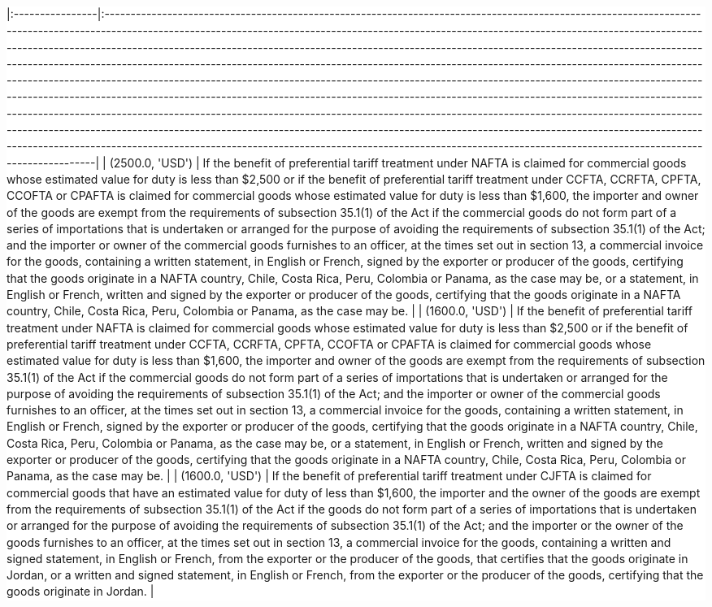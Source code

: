 |:----------------|:-------------------------------------------------------------------------------------------------------------------------------------------------------------------------------------------------------------------------------------------------------------------------------------------------------------------------------------------------------------------------------------------------------------------------------------------------------------------------------------------------------------------------------------------------------------------------------------------------------------------------------------------------------------------------------------------------------------------------------------------------------------------------------------------------------------------------------------------------------------------------------------------------------------------------------------------------------------------------------------------------------------------------------------------------------------------------------------------------------------------------------------------------------------------------------------------------------------------------------------------|
| (2500.0, 'USD') | If the benefit of preferential tariff treatment under NAFTA is claimed for commercial goods whose estimated value for duty is less than $2,500 or if the benefit of preferential tariff treatment under CCFTA, CCRFTA, CPFTA, CCOFTA or CPAFTA is claimed for commercial goods whose estimated value for duty is less than $1,600, the importer and owner of the goods are exempt from the requirements of subsection 35.1(1) of the Act if the commercial goods do not form part of a series of importations that is undertaken or arranged for the purpose of avoiding the requirements of subsection 35.1(1) of the Act; and the importer or owner of the commercial goods furnishes to an officer, at the times set out in section 13, a commercial invoice for the goods, containing a written statement, in English or French, signed by the exporter or producer of the goods, certifying that the goods originate in a NAFTA country, Chile, Costa Rica, Peru, Colombia or Panama, as the case may be, or a statement, in English or French, written and signed by the exporter or producer of the goods, certifying that the goods originate in a NAFTA country, Chile, Costa Rica, Peru, Colombia or Panama, as the case may be. |
| (1600.0, 'USD') | If the benefit of preferential tariff treatment under NAFTA is claimed for commercial goods whose estimated value for duty is less than $2,500 or if the benefit of preferential tariff treatment under CCFTA, CCRFTA, CPFTA, CCOFTA or CPAFTA is claimed for commercial goods whose estimated value for duty is less than $1,600, the importer and owner of the goods are exempt from the requirements of subsection 35.1(1) of the Act if the commercial goods do not form part of a series of importations that is undertaken or arranged for the purpose of avoiding the requirements of subsection 35.1(1) of the Act; and the importer or owner of the commercial goods furnishes to an officer, at the times set out in section 13, a commercial invoice for the goods, containing a written statement, in English or French, signed by the exporter or producer of the goods, certifying that the goods originate in a NAFTA country, Chile, Costa Rica, Peru, Colombia or Panama, as the case may be, or a statement, in English or French, written and signed by the exporter or producer of the goods, certifying that the goods originate in a NAFTA country, Chile, Costa Rica, Peru, Colombia or Panama, as the case may be. |
| (1600.0, 'USD') | If the benefit of preferential tariff treatment under CJFTA is claimed for commercial goods that have an estimated value for duty of less than $1,600, the importer and the owner of the goods are exempt from the requirements of subsection 35.1(1) of the Act if the goods do not form part of a series of importations that is undertaken or arranged for the purpose of avoiding the requirements of subsection 35.1(1) of the Act; and the importer or the owner of the goods furnishes to an officer, at the times set out in section 13, a commercial invoice for the goods, containing a written and signed statement, in English or French, from the exporter or the producer of the goods, that certifies that the goods originate in Jordan, or a written and signed statement, in English or French, from the exporter or the producer of the goods, certifying that the goods originate in Jordan.                                                                                                                                                                                                                                                                                                                           |